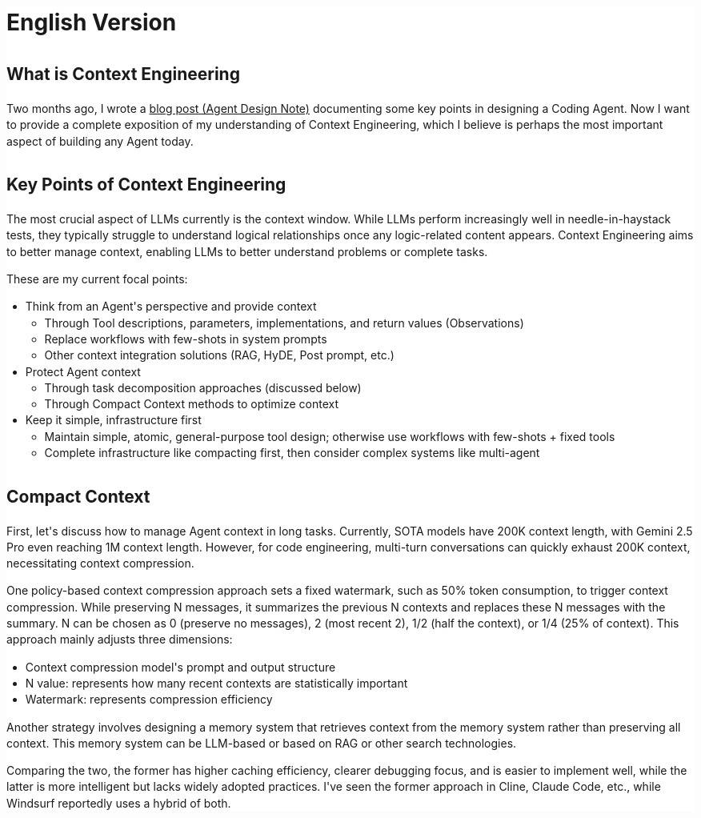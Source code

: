 # English Version

## What is Context Engineering

Two months ago, I wrote a [blog post (Agent Design Note)](https://blog.wh1isper.top/2025/04/07/2025-04-08-agent-design-note/) documenting some key points in designing a Coding Agent. Now I want to provide a complete exposition of my understanding of Context Engineering, which I believe is perhaps the most important aspect of building any Agent today.

## Key Points of Context Engineering

The most crucial aspect of LLMs currently is the context window. While LLMs perform increasingly well in needle-in-haystack tests, they typically struggle to understand logical relationships once any logic-related content appears. Context Engineering aims to better manage context, enabling LLMs to better understand problems or complete tasks.

These are my current focal points:

- Think from an Agent's perspective and provide context
  - Through Tool descriptions, parameters, implementations, and return values (Observations)
  - Replace workflows with few-shots in system prompts
  - Other context integration solutions (RAG, HyDE, Post prompt, etc.)
- Protect Agent context
  - Through task decomposition approaches (discussed below)
  - Through Compact Context methods to optimize context
- Keep it simple, infrastructure first
  - Maintain simple, atomic, general-purpose tool design; otherwise use workflows with few-shots + fixed tools
  - Complete infrastructure like compacting first, then consider complex systems like multi-agent

## Compact Context

First, let's discuss how to manage Agent context in long tasks. Currently, SOTA models have 200K context length, with Gemini 2.5 Pro even reaching 1M context length. However, for code engineering, multi-turn conversations can quickly exhaust 200K context, necessitating context compression.

One policy-based context compression approach sets a fixed watermark, such as 50% token consumption, to trigger context compression. While preserving N messages, it summarizes the previous N contexts and replaces these N messages with the summary. N can be chosen as 0 (preserve no messages), 2 (most recent 2), 1/2 (half the context), or 1/4 (25% of context). This approach mainly adjusts three dimensions:
- Context compression model's prompt and output structure
- N value: represents how many recent contexts are statistically important
- Watermark: represents compression efficiency

Another strategy involves designing a memory system that retrieves context from the memory system rather than preserving all context. This memory system can be LLM-based or based on RAG or other search technologies.

Comparing the two, the former has higher caching efficiency, clearer debugging focus, and is easier to implement well, while the latter is more intelligent but lacks widely adopted practices. I've seen the former approach in Cline, Claude Code, etc., while Windsurf reportedly uses a hybrid of both.

